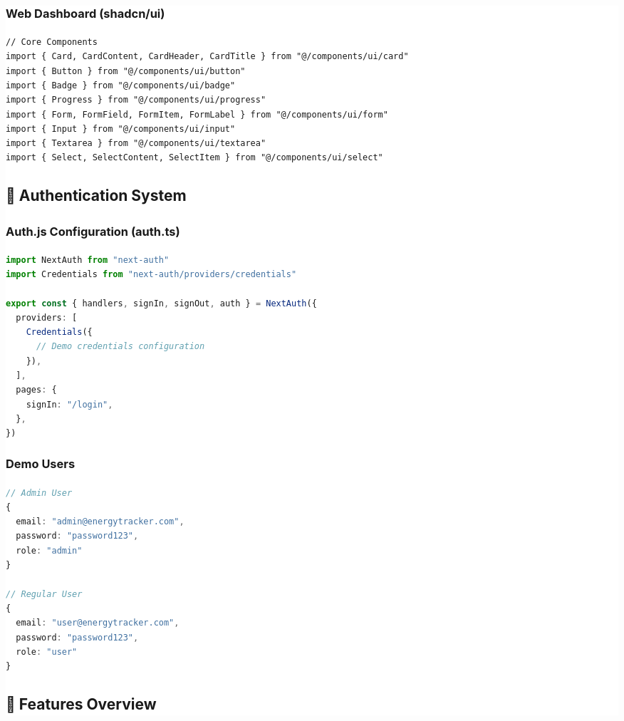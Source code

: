 ### Web Dashboard (shadcn/ui)
```tsx
// Core Components
import { Card, CardContent, CardHeader, CardTitle } from "@/components/ui/card"
import { Button } from "@/components/ui/button"
import { Badge } from "@/components/ui/badge"
import { Progress } from "@/components/ui/progress"
import { Form, FormField, FormItem, FormLabel } from "@/components/ui/form"
import { Input } from "@/components/ui/input"
import { Textarea } from "@/components/ui/textarea"
import { Select, SelectContent, SelectItem } from "@/components/ui/select"
```

## 🔐 Authentication System

### Auth.js Configuration (auth.ts)
```typescript
import NextAuth from "next-auth"
import Credentials from "next-auth/providers/credentials"

export const { handlers, signIn, signOut, auth } = NextAuth({
  providers: [
    Credentials({
      // Demo credentials configuration
    }),
  ],
  pages: {
    signIn: "/login",
  },
})
```

### Demo Users
```typescript
// Admin User
{
  email: "admin@energytracker.com",
  password: "password123",
  role: "admin"
}

// Regular User
{
  email: "user@energytracker.com", 
  password: "password123",
  role: "user"
}
```

## 🎯 Features Overview
